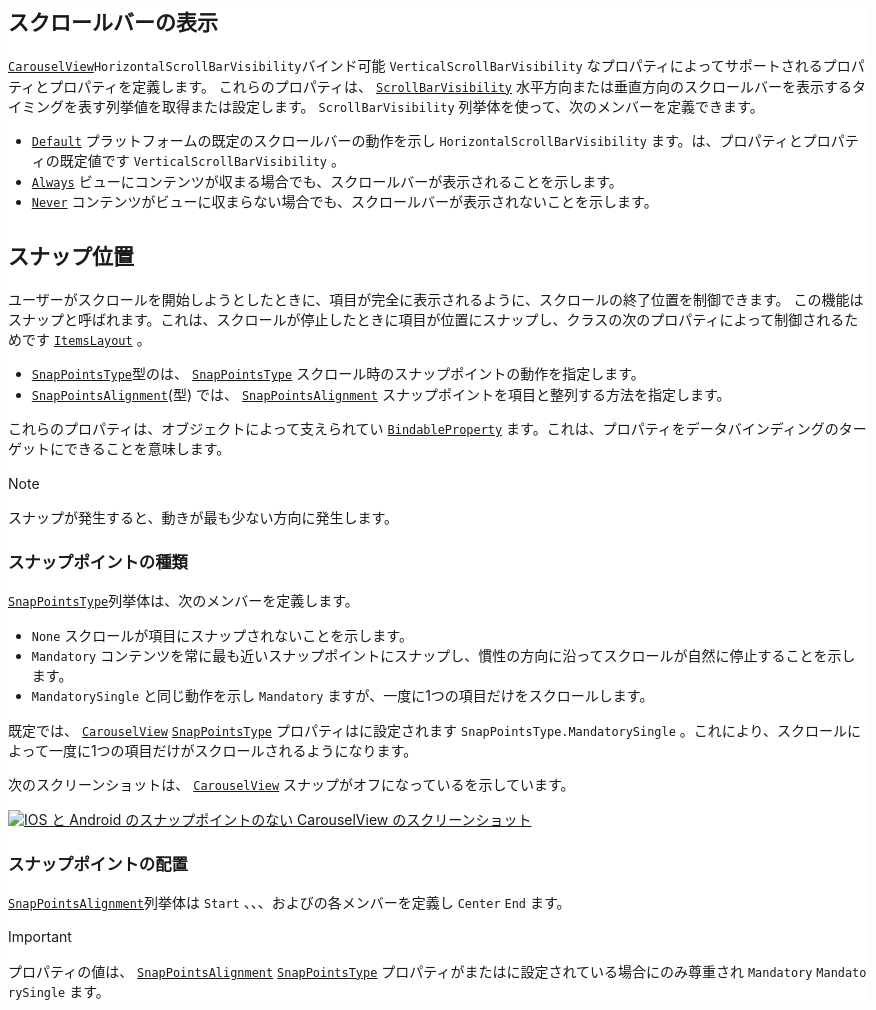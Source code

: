 ## <a name="scroll-bar-visibility"></a>スクロールバーの表示

[`CarouselView`](xref:Xamarin.Forms.CarouselView)`HorizontalScrollBarVisibility`バインド可能 `VerticalScrollBarVisibility` なプロパティによってサポートされるプロパティとプロパティを定義します。 これらのプロパティは、 [`ScrollBarVisibility`](xref:Xamarin.Forms.ScrollBarVisibility) 水平方向または垂直方向のスクロールバーを表示するタイミングを表す列挙値を取得または設定します。 `ScrollBarVisibility` 列挙体を使って、次のメンバーを定義できます。

- [`Default`](xref:Xamarin.Forms.ScrollBarVisibility) プラットフォームの既定のスクロールバーの動作を示し `HorizontalScrollBarVisibility` ます。は、プロパティとプロパティの既定値です `VerticalScrollBarVisibility` 。
- [`Always`](xref:Xamarin.Forms.ScrollBarVisibility) ビューにコンテンツが収まる場合でも、スクロールバーが表示されることを示します。
- [`Never`](xref:Xamarin.Forms.ScrollBarVisibility) コンテンツがビューに収まらない場合でも、スクロールバーが表示されないことを示します。

## <a name="snap-points"></a>スナップ位置

ユーザーがスクロールを開始しようとしたときに、項目が完全に表示されるように、スクロールの終了位置を制御できます。 この機能はスナップと呼ばれます。これは、スクロールが停止したときに項目が位置にスナップし、クラスの次のプロパティによって制御されるためです [`ItemsLayout`](xref:Xamarin.Forms.ItemsLayout) 。

- [`SnapPointsType`](xref:Xamarin.Forms.ItemsLayout.SnapPointsType)型のは、 [`SnapPointsType`](xref:Xamarin.Forms.SnapPointsType) スクロール時のスナップポイントの動作を指定します。
- [`SnapPointsAlignment`](xref:Xamarin.Forms.ItemsLayout.SnapPointsAlignment)(型) では、 [`SnapPointsAlignment`](xref:Xamarin.Forms.SnapPointsAlignment) スナップポイントを項目と整列する方法を指定します。

これらのプロパティは、オブジェクトによって支えられてい [`BindableProperty`](xref:Xamarin.Forms.BindableProperty) ます。これは、プロパティをデータバインディングのターゲットにできることを意味します。

> [!NOTE]
> スナップが発生すると、動きが最も少ない方向に発生します。

### <a name="snap-points-type"></a>スナップポイントの種類

[`SnapPointsType`](xref:Xamarin.Forms.SnapPointsType)列挙体は、次のメンバーを定義します。

- `None` スクロールが項目にスナップされないことを示します。
- `Mandatory` コンテンツを常に最も近いスナップポイントにスナップし、慣性の方向に沿ってスクロールが自然に停止することを示します。
- `MandatorySingle` と同じ動作を示し `Mandatory` ますが、一度に1つの項目だけをスクロールします。

既定では、 [`CarouselView`](xref:Xamarin.Forms.CarouselView) [`SnapPointsType`](xref:Xamarin.Forms.ItemsLayout.SnapPointsType) プロパティはに設定されます `SnapPointsType.MandatorySingle` 。これにより、スクロールによって一度に1つの項目だけがスクロールされるようになります。

次のスクリーンショットは、 [`CarouselView`](xref:Xamarin.Forms.CarouselView) スナップがオフになっているを示しています。

[![IOS と Android のスナップポイントのない CarouselView のスクリーンショット](scrolling-images/snappoints-none.png "スナップポイントのない CarouselView")](scrolling-images/snappoints-none-large.png#lightbox "スナップポイントのない CarouselView")

### <a name="snap-points-alignment"></a>スナップポイントの配置

[`SnapPointsAlignment`](xref:Xamarin.Forms.SnapPointsAlignment)列挙体は `Start` 、、、およびの各メンバーを定義し `Center` `End` ます。

> [!IMPORTANT]
> プロパティの値は、 [`SnapPointsAlignment`](xref:Xamarin.Forms.ItemsLayout.SnapPointsAlignment) [`SnapPointsType`](xref:Xamarin.Forms.ItemsLayout.SnapPointsType) プロパティがまたはに設定されている場合にのみ尊重され `Mandatory` `MandatorySingle` ます。
